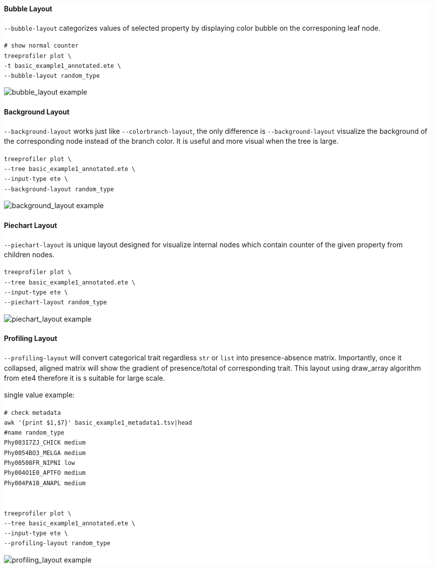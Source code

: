 #### Bubble Layout
`--bubble-layout` categorizes values of selected property by displaying color bubble on the corresponing leaf node.

```
# show normal counter
treeprofiler plot \
-t basic_example1_annotated.ete \
--bubble-layout random_type
```
![bubble_layout example](https://github.com/dengzq1234/treeprofiler_gallery/blob/main/plot_bubble_layout_randomtype.png?raw=true)

#### Background Layout
`--background-layout` works just like `--colorbranch-layout`, the only difference is `--background-layout` visualize the background of the corresponding node instead of the branch color. It is useful and more visual when the tree is large.
```
treeprofiler plot \
--tree basic_example1_annotated.ete \
--input-type ete \
--background-layout random_type
```
![background_layout example](https://github.com/dengzq1234/treeprofiler_gallery/blob/main/plot_background_layout.png?raw=true)

#### Piechart Layout
`--piechart-layout` is unique layout designed for visualize internal nodes which contain counter of the given property from children nodes.

```
treeprofiler plot \
--tree basic_example1_annotated.ete \
--input-type ete \
--piechart-layout random_type
```

![piechart_layout example](https://github.com/dengzq1234/treeprofiler_gallery/blob/main/plot_piechart_layout.png?raw=true)

#### Profiling Layout
`--profiling-layout` will convert categorical trait regardless `str` or `list` into presence-absence matrix. Importantly, once it collapsed, aligned matrix will show the gradient of presence/total of corresponding trait. This layout using draw_array algorithm from ete4 therefore it is s suitable for large scale.

single value example:
```
# check metadata
awk '{print $1,$7}' basic_example1_metadata1.tsv|head
#name random_type
Phy003I7ZJ_CHICK medium
Phy0054BO3_MELGA medium
Phy00508FR_NIPNI low
Phy004O1E0_APTFO medium
Phy004PA1B_ANAPL medium


treeprofiler plot \
--tree basic_example1_annotated.ete \
--input-type ete \
--profiling-layout random_type
```
![profiling_layout example](https://github.com/dengzq1234/treeprofiler_gallery/blob/main/plot_profiling_layout_single.png?raw=true)
